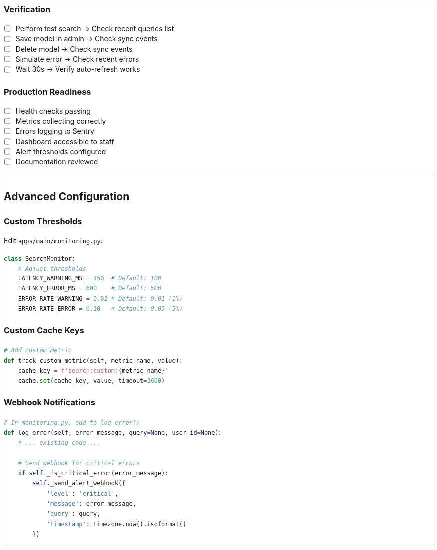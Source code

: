 ### Verification
- [ ] Perform test search → Check recent queries list
- [ ] Save model in admin → Check sync events
- [ ] Delete model → Check sync events
- [ ] Simulate error → Check recent errors
- [ ] Wait 30s → Verify auto-refresh works

### Production Readiness
- [ ] Health checks passing
- [ ] Metrics collecting correctly
- [ ] Errors logging to Sentry
- [ ] Dashboard accessible to staff
- [ ] Alert thresholds configured
- [ ] Documentation reviewed

---

## Advanced Configuration

### Custom Thresholds

Edit `apps/main/monitoring.py`:

```python
class SearchMonitor:
    # Adjust thresholds
    LATENCY_WARNING_MS = 150  # Default: 100
    LATENCY_ERROR_MS = 600    # Default: 500
    ERROR_RATE_WARNING = 0.02 # Default: 0.01 (1%)
    ERROR_RATE_ERROR = 0.10   # Default: 0.05 (5%)
```

### Custom Cache Keys

```python
# Add custom metric
def track_custom_metric(self, metric_name, value):
    cache_key = f'search:custom:{metric_name}'
    cache.set(cache_key, value, timeout=3600)
```

### Webhook Notifications

```python
# In monitoring.py, add to log_error()
def log_error(self, error_message, query=None, user_id=None):
    # ... existing code ...

    # Send webhook for critical errors
    if self._is_critical_error(error_message):
        self._send_alert_webhook({
            'level': 'critical',
            'message': error_message,
            'query': query,
            'timestamp': timezone.now().isoformat()
        })
```

---